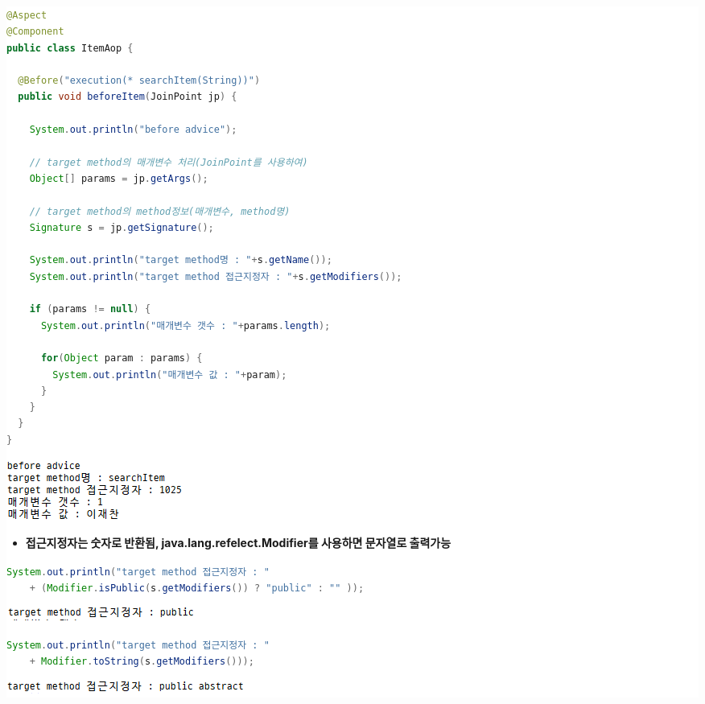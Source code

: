 ```java
@Aspect
@Component
public class ItemAop {
  
  @Before("execution(* searchItem(String))")
  public void beforeItem(JoinPoint jp) {
        
    System.out.println("before advice");
    
    // target method의 매개변수 처리(JoinPoint를 사용하여)
    Object[] params = jp.getArgs();

    // target method의 method정보(매개변수, method명)
    Signature s = jp.getSignature();
    
    System.out.println("target method명 : "+s.getName());
    System.out.println("target method 접근지정자 : "+s.getModifiers());
    
    if (params != null) {
      System.out.println("매개변수 갯수 : "+params.length);
      
      for(Object param : params) {
        System.out.println("매개변수 값 : "+param);
      }
    }
  }
}
```

![05](https://github.com/younggeun0/younggeun0.github.io/blob/master/_posts/img/javaEe/47/05.png?raw=true)

* **접근지정자는 숫자로 반환됨, java.lang.refelect.Modifier를 사용하면 문자열로 출력가능**

```java
System.out.println("target method 접근지정자 : "
    + (Modifier.isPublic(s.getModifiers()) ? "public" : "" ));
```

![06](https://github.com/younggeun0/younggeun0.github.io/blob/master/_posts/img/javaEe/47/06.png?raw=true)

```java
System.out.println("target method 접근지정자 : "
    + Modifier.toString(s.getModifiers()));
```

![07](https://github.com/younggeun0/younggeun0.github.io/blob/master/_posts/img/javaEe/47/07.png?raw=true)
